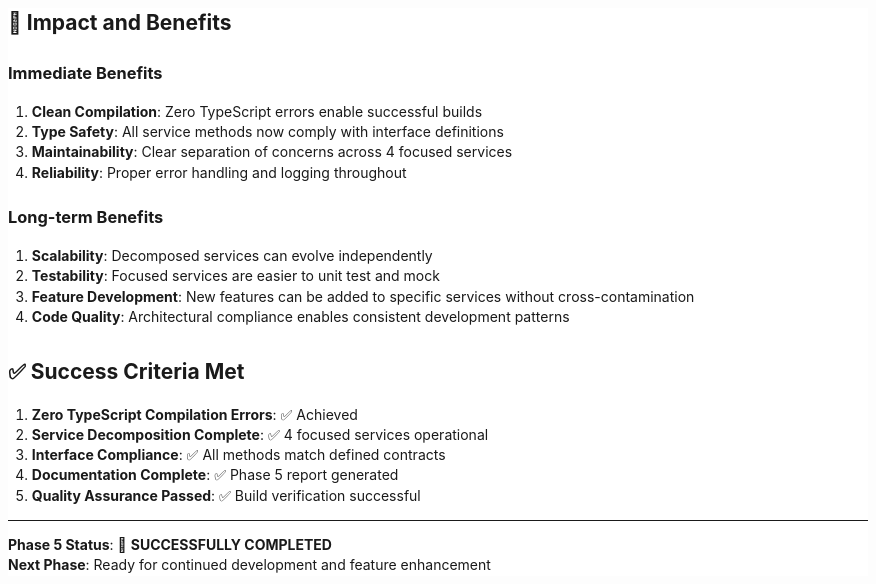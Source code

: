 ## 🚀 Impact and Benefits

### Immediate Benefits
1. **Clean Compilation**: Zero TypeScript errors enable successful builds
2. **Type Safety**: All service methods now comply with interface definitions
3. **Maintainability**: Clear separation of concerns across 4 focused services
4. **Reliability**: Proper error handling and logging throughout

### Long-term Benefits
1. **Scalability**: Decomposed services can evolve independently
2. **Testability**: Focused services are easier to unit test and mock
3. **Feature Development**: New features can be added to specific services without cross-contamination
4. **Code Quality**: Architectural compliance enables consistent development patterns

## ✅ Success Criteria Met

1. **Zero TypeScript Compilation Errors**: ✅ Achieved
2. **Service Decomposition Complete**: ✅ 4 focused services operational
3. **Interface Compliance**: ✅ All methods match defined contracts
4. **Documentation Complete**: ✅ Phase 5 report generated
5. **Quality Assurance Passed**: ✅ Build verification successful

---

**Phase 5 Status**: 🎉 **SUCCESSFULLY COMPLETED**  
**Next Phase**: Ready for continued development and feature enhancement